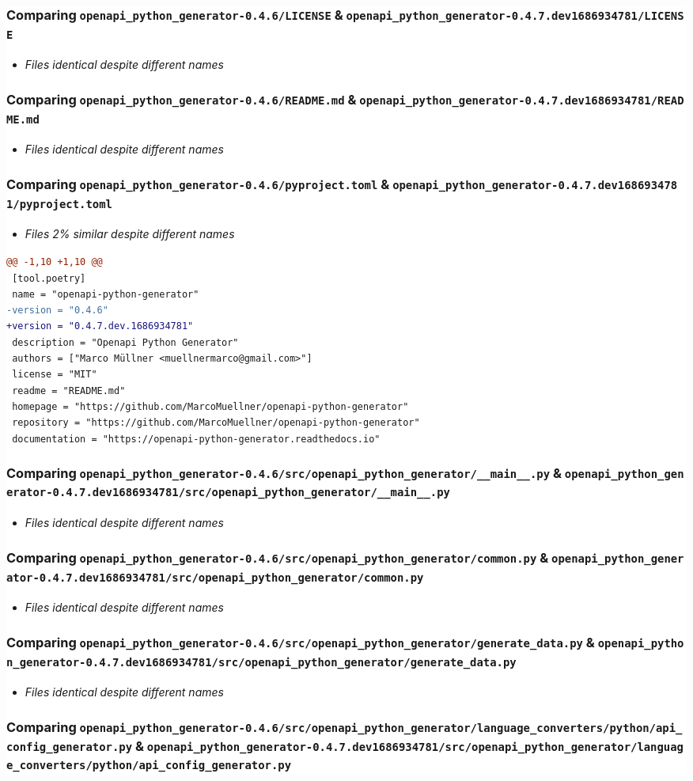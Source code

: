 ### Comparing `openapi_python_generator-0.4.6/LICENSE` & `openapi_python_generator-0.4.7.dev1686934781/LICENSE`

 * *Files identical despite different names*

### Comparing `openapi_python_generator-0.4.6/README.md` & `openapi_python_generator-0.4.7.dev1686934781/README.md`

 * *Files identical despite different names*

### Comparing `openapi_python_generator-0.4.6/pyproject.toml` & `openapi_python_generator-0.4.7.dev1686934781/pyproject.toml`

 * *Files 2% similar despite different names*

```diff
@@ -1,10 +1,10 @@
 [tool.poetry]
 name = "openapi-python-generator"
-version = "0.4.6"
+version = "0.4.7.dev.1686934781"
 description = "Openapi Python Generator"
 authors = ["Marco Müllner <muellnermarco@gmail.com>"]
 license = "MIT"
 readme = "README.md"
 homepage = "https://github.com/MarcoMuellner/openapi-python-generator"
 repository = "https://github.com/MarcoMuellner/openapi-python-generator"
 documentation = "https://openapi-python-generator.readthedocs.io"
```

### Comparing `openapi_python_generator-0.4.6/src/openapi_python_generator/__main__.py` & `openapi_python_generator-0.4.7.dev1686934781/src/openapi_python_generator/__main__.py`

 * *Files identical despite different names*

### Comparing `openapi_python_generator-0.4.6/src/openapi_python_generator/common.py` & `openapi_python_generator-0.4.7.dev1686934781/src/openapi_python_generator/common.py`

 * *Files identical despite different names*

### Comparing `openapi_python_generator-0.4.6/src/openapi_python_generator/generate_data.py` & `openapi_python_generator-0.4.7.dev1686934781/src/openapi_python_generator/generate_data.py`

 * *Files identical despite different names*

### Comparing `openapi_python_generator-0.4.6/src/openapi_python_generator/language_converters/python/api_config_generator.py` & `openapi_python_generator-0.4.7.dev1686934781/src/openapi_python_generator/language_converters/python/api_config_generator.py`
